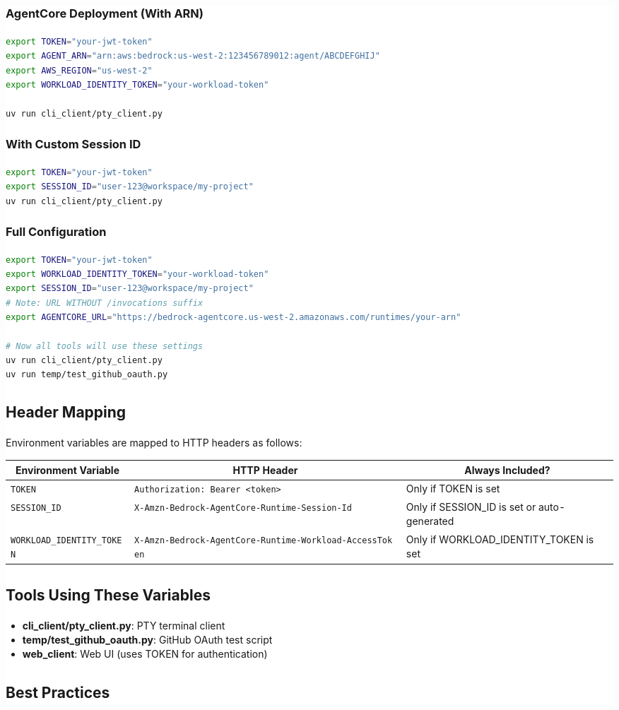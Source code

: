 ### AgentCore Deployment (With ARN)

```bash
export TOKEN="your-jwt-token"
export AGENT_ARN="arn:aws:bedrock:us-west-2:123456789012:agent/ABCDEFGHIJ"
export AWS_REGION="us-west-2"
export WORKLOAD_IDENTITY_TOKEN="your-workload-token"

uv run cli_client/pty_client.py
```

### With Custom Session ID

```bash
export TOKEN="your-jwt-token"
export SESSION_ID="user-123@workspace/my-project"
uv run cli_client/pty_client.py
```

### Full Configuration

```bash
export TOKEN="your-jwt-token"
export WORKLOAD_IDENTITY_TOKEN="your-workload-token"
export SESSION_ID="user-123@workspace/my-project"
# Note: URL WITHOUT /invocations suffix
export AGENTCORE_URL="https://bedrock-agentcore.us-west-2.amazonaws.com/runtimes/your-arn"

# Now all tools will use these settings
uv run cli_client/pty_client.py
uv run temp/test_github_oauth.py
```

## Header Mapping

Environment variables are mapped to HTTP headers as follows:

| Environment Variable | HTTP Header | Always Included? |
|---------------------|-------------|------------------|
| `TOKEN` | `Authorization: Bearer <token>` | Only if TOKEN is set |
| `SESSION_ID` | `X-Amzn-Bedrock-AgentCore-Runtime-Session-Id` | Only if SESSION_ID is set or auto-generated |
| `WORKLOAD_IDENTITY_TOKEN` | `X-Amzn-Bedrock-AgentCore-Runtime-Workload-AccessToken` | Only if WORKLOAD_IDENTITY_TOKEN is set |

## Tools Using These Variables

- **cli_client/pty_client.py**: PTY terminal client
- **temp/test_github_oauth.py**: GitHub OAuth test script
- **web_client**: Web UI (uses TOKEN for authentication)

## Best Practices
